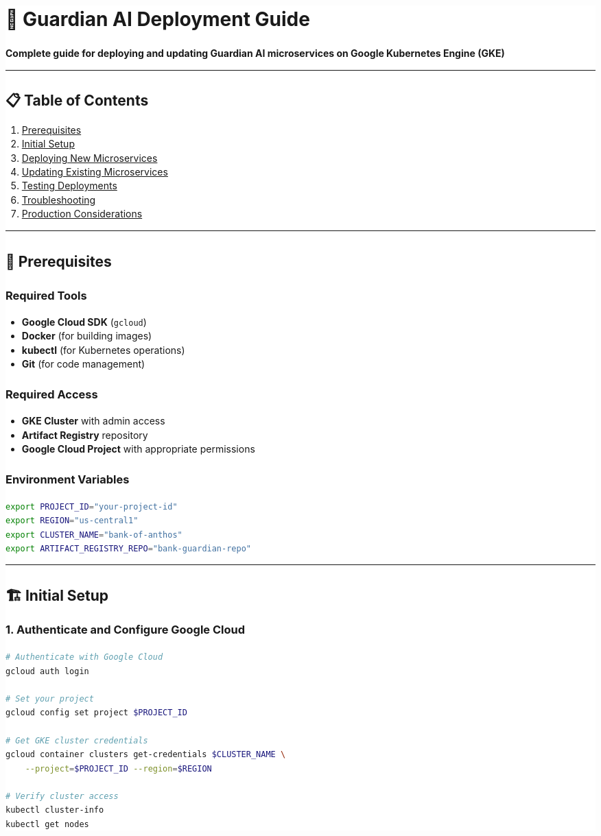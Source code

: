 # 🚀 Guardian AI Deployment Guide

**Complete guide for deploying and updating Guardian AI microservices on Google Kubernetes Engine (GKE)**

---

## 📋 Table of Contents

1. [Prerequisites](#prerequisites)
2. [Initial Setup](#initial-setup)
3. [Deploying New Microservices](#deploying-new-microservices)
4. [Updating Existing Microservices](#updating-existing-microservices)
5. [Testing Deployments](#testing-deployments)
6. [Troubleshooting](#troubleshooting)
7. [Production Considerations](#production-considerations)

---

## 🔧 Prerequisites

### Required Tools
- **Google Cloud SDK** (`gcloud`)
- **Docker** (for building images)
- **kubectl** (for Kubernetes operations)
- **Git** (for code management)

### Required Access
- **GKE Cluster** with admin access
- **Artifact Registry** repository
- **Google Cloud Project** with appropriate permissions

### Environment Variables
```bash
export PROJECT_ID="your-project-id"
export REGION="us-central1"
export CLUSTER_NAME="bank-of-anthos"
export ARTIFACT_REGISTRY_REPO="bank-guardian-repo"
```

---

## 🏗️ Initial Setup

### 1. Authenticate and Configure Google Cloud

```bash
# Authenticate with Google Cloud
gcloud auth login

# Set your project
gcloud config set project $PROJECT_ID

# Get GKE cluster credentials
gcloud container clusters get-credentials $CLUSTER_NAME \
    --project=$PROJECT_ID --region=$REGION

# Verify cluster access
kubectl cluster-info
kubectl get nodes
```
